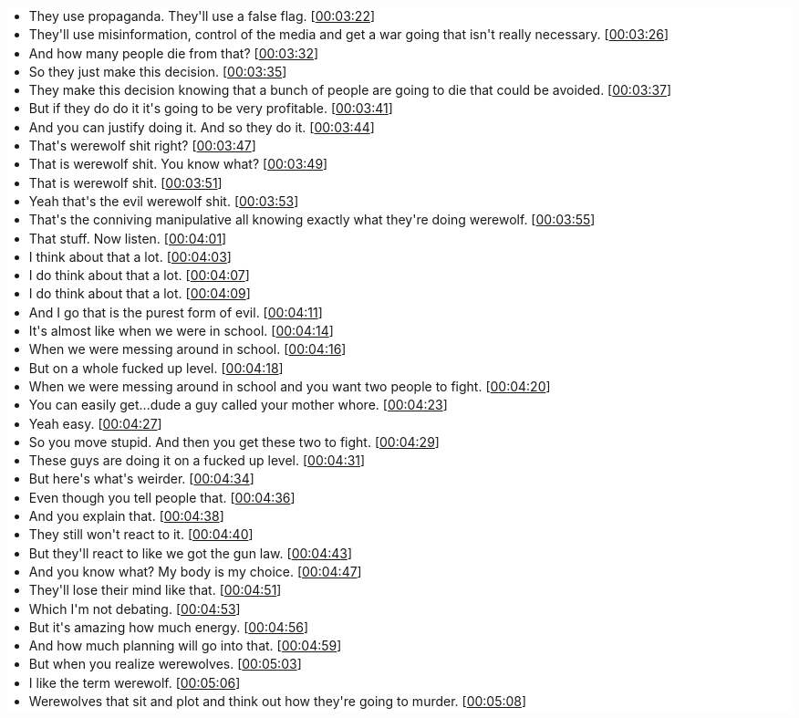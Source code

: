 *  They use propaganda. They'll use a false flag. [[00:03:22](https://www.youtube.com/watch?v=n0i9S9DFpIo&t=202.0s)]
*  They'll use misinformation, control of the media and get a war going that isn't really necessary. [[00:03:26](https://www.youtube.com/watch?v=n0i9S9DFpIo&t=206.0s)]
*  And how many people die from that? [[00:03:32](https://www.youtube.com/watch?v=n0i9S9DFpIo&t=212.0s)]
*  So they just make this decision. [[00:03:35](https://www.youtube.com/watch?v=n0i9S9DFpIo&t=215.0s)]
*  They make this decision knowing that a bunch of people are going to die that could be avoided. [[00:03:37](https://www.youtube.com/watch?v=n0i9S9DFpIo&t=217.0s)]
*  But if they do do it it's going to be very profitable. [[00:03:41](https://www.youtube.com/watch?v=n0i9S9DFpIo&t=221.0s)]
*  And you can justify doing it. And so they do it. [[00:03:44](https://www.youtube.com/watch?v=n0i9S9DFpIo&t=224.0s)]
*  That's werewolf shit right? [[00:03:47](https://www.youtube.com/watch?v=n0i9S9DFpIo&t=227.0s)]
*  That is werewolf shit. You know what? [[00:03:49](https://www.youtube.com/watch?v=n0i9S9DFpIo&t=229.0s)]
*  That is werewolf shit. [[00:03:51](https://www.youtube.com/watch?v=n0i9S9DFpIo&t=231.0s)]
*  Yeah that's the evil werewolf shit. [[00:03:53](https://www.youtube.com/watch?v=n0i9S9DFpIo&t=233.0s)]
*  That's the conniving manipulative all knowing exactly what they're doing werewolf. [[00:03:55](https://www.youtube.com/watch?v=n0i9S9DFpIo&t=235.0s)]
*  That stuff. Now listen. [[00:04:01](https://www.youtube.com/watch?v=n0i9S9DFpIo&t=241.0s)]
*  I think about that a lot. [[00:04:03](https://www.youtube.com/watch?v=n0i9S9DFpIo&t=243.0s)]
*  I do think about that a lot. [[00:04:07](https://www.youtube.com/watch?v=n0i9S9DFpIo&t=247.0s)]
*  I do think about that a lot. [[00:04:09](https://www.youtube.com/watch?v=n0i9S9DFpIo&t=249.0s)]
*  And I go that is the purest form of evil. [[00:04:11](https://www.youtube.com/watch?v=n0i9S9DFpIo&t=251.0s)]
*  It's almost like when we were in school. [[00:04:14](https://www.youtube.com/watch?v=n0i9S9DFpIo&t=254.0s)]
*  When we were messing around in school. [[00:04:16](https://www.youtube.com/watch?v=n0i9S9DFpIo&t=256.0s)]
*  But on a whole fucked up level. [[00:04:18](https://www.youtube.com/watch?v=n0i9S9DFpIo&t=258.0s)]
*  When we were messing around in school and you want two people to fight. [[00:04:20](https://www.youtube.com/watch?v=n0i9S9DFpIo&t=260.0s)]
*  You can easily get...dude a guy called your mother whore. [[00:04:23](https://www.youtube.com/watch?v=n0i9S9DFpIo&t=263.0s)]
*  Yeah easy. [[00:04:27](https://www.youtube.com/watch?v=n0i9S9DFpIo&t=267.0s)]
*  So you move stupid. And then you get these two to fight. [[00:04:29](https://www.youtube.com/watch?v=n0i9S9DFpIo&t=269.0s)]
*  These guys are doing it on a fucked up level. [[00:04:31](https://www.youtube.com/watch?v=n0i9S9DFpIo&t=271.0s)]
*  But here's what's weirder. [[00:04:34](https://www.youtube.com/watch?v=n0i9S9DFpIo&t=274.0s)]
*  Even though you tell people that. [[00:04:36](https://www.youtube.com/watch?v=n0i9S9DFpIo&t=276.0s)]
*  And you explain that. [[00:04:38](https://www.youtube.com/watch?v=n0i9S9DFpIo&t=278.0s)]
*  They still won't react to it. [[00:04:40](https://www.youtube.com/watch?v=n0i9S9DFpIo&t=280.0s)]
*  But they'll react to like we got the gun law. [[00:04:43](https://www.youtube.com/watch?v=n0i9S9DFpIo&t=283.0s)]
*  And you know what? My body is my choice. [[00:04:47](https://www.youtube.com/watch?v=n0i9S9DFpIo&t=287.0s)]
*  They'll lose their mind like that. [[00:04:51](https://www.youtube.com/watch?v=n0i9S9DFpIo&t=291.0s)]
*  Which I'm not debating. [[00:04:53](https://www.youtube.com/watch?v=n0i9S9DFpIo&t=293.0s)]
*  But it's amazing how much energy. [[00:04:56](https://www.youtube.com/watch?v=n0i9S9DFpIo&t=296.0s)]
*  And how much planning will go into that. [[00:04:59](https://www.youtube.com/watch?v=n0i9S9DFpIo&t=299.0s)]
*  But when you realize werewolves. [[00:05:03](https://www.youtube.com/watch?v=n0i9S9DFpIo&t=303.0s)]
*  I like the term werewolf. [[00:05:06](https://www.youtube.com/watch?v=n0i9S9DFpIo&t=306.0s)]
*  Werewolves that sit and plot and think out how they're going to murder. [[00:05:08](https://www.youtube.com/watch?v=n0i9S9DFpIo&t=308.0s)]
